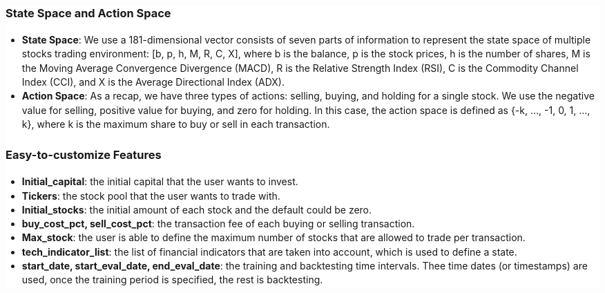 ### State Space and Action Space
+ **State Space**: We use a 181-dimensional vector consists of seven parts of information to represent the state space of multiple stocks trading environment: [b, p, h, M, R, C, X], where b is the balance, p is the stock prices, h is the number of shares, M is the Moving Average Convergence Divergence (MACD), R is the Relative Strength Index (RSI), C is the Commodity Channel Index (CCI), and X is the Average Directional Index (ADX).
+ **Action Space**:  As a recap, we have three types of actions: selling, buying, and holding for a single stock. We use the negative value for selling, positive value for buying, and zero for holding. In this case, the action space is defined as {-k, …, -1, 0, 1, …, k}, where k is the maximum share to buy or sell in each transaction.

### Easy-to-customize Features
+ **Initial_capital**: the initial capital that the user wants to invest.
+ **Tickers**: the stock pool that the user wants to trade with.
+ **Initial_stocks**: the initial amount of each stock and the default could be zero.
+ **buy_cost_pct, sell_cost_pct**: the transaction fee of each buying or selling transaction.
+ **Max_stock**: the user is able to define the maximum number of stocks that are allowed to trade per transaction.
+ **tech_indicator_list**: the list of financial indicators that are taken into account, which is used to define a state.
+ **start_date, start_eval_date, end_eval_date**: the training and backtesting time intervals. Thee time dates (or timestamps) are used, once the training period is specified, the rest is backtesting.

